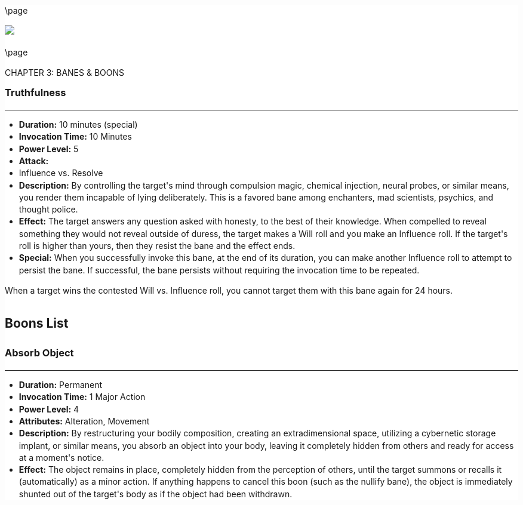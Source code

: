 
\page


<img class="full-page cover-all"
 src="http://localhost:8888/_full_page/louthuialthel_charmed_ivan_sevic.jpg" />
 



\page

<div class='footnote'>CHAPTER 3: BANES & BOONS</div>

<div class="bane-boon-entry" style="margin-top: -0.8em;"></div>

### Truthfulness

<div class="bane-boon-entry"></div>

___
- **Duration:** 10 minutes (special)
- **Invocation Time:** 10 Minutes
- **Power Level:** 5
- **Attack:**
 - Influence vs. Resolve
- **Description:** By controlling the target's mind through compulsion magic, chemical injection, neural probes, or similar means, you render them incapable of lying deliberately. This is a favored bane among enchanters, mad scientists, psychics, and thought police.
- **Effect:** The target answers any question asked with honesty, to the best of their knowledge. When compelled to reveal something they would not reveal outside of duress, the target makes a Will roll and you make an Influence roll. If the target's roll is higher than yours, then they resist the bane and the effect ends.
- **Special:** When you successfully invoke this bane, at the end of its duration, you can make another Influence roll to attempt to persist the bane. If successful, the bane persists without requiring the invocation time to be repeated.

 When a target wins the contested Will vs. Influence roll, you cannot target them with this bane again for 24 hours.



## Boons List


### Absorb Object

<div class="bane-boon-entry"></div>

___
- **Duration:** Permanent
- **Invocation Time:** 1 Major Action
- **Power Level:** 4
- **Attributes:** Alteration, Movement
- **Description:** By restructuring your bodily composition, creating an extradimensional space, utilizing a cybernetic storage implant, or similar means, you absorb an object into your body, leaving it completely hidden from others and ready for access at a moment's notice.
- **Effect:** The object remains in place, completely hidden from the perception of others, until the target summons or recalls it (automatically) as a minor action. If anything happens to cancel this boon (such as the nullify bane), the object is immediately shunted out of the target's body as if the object had been withdrawn.
